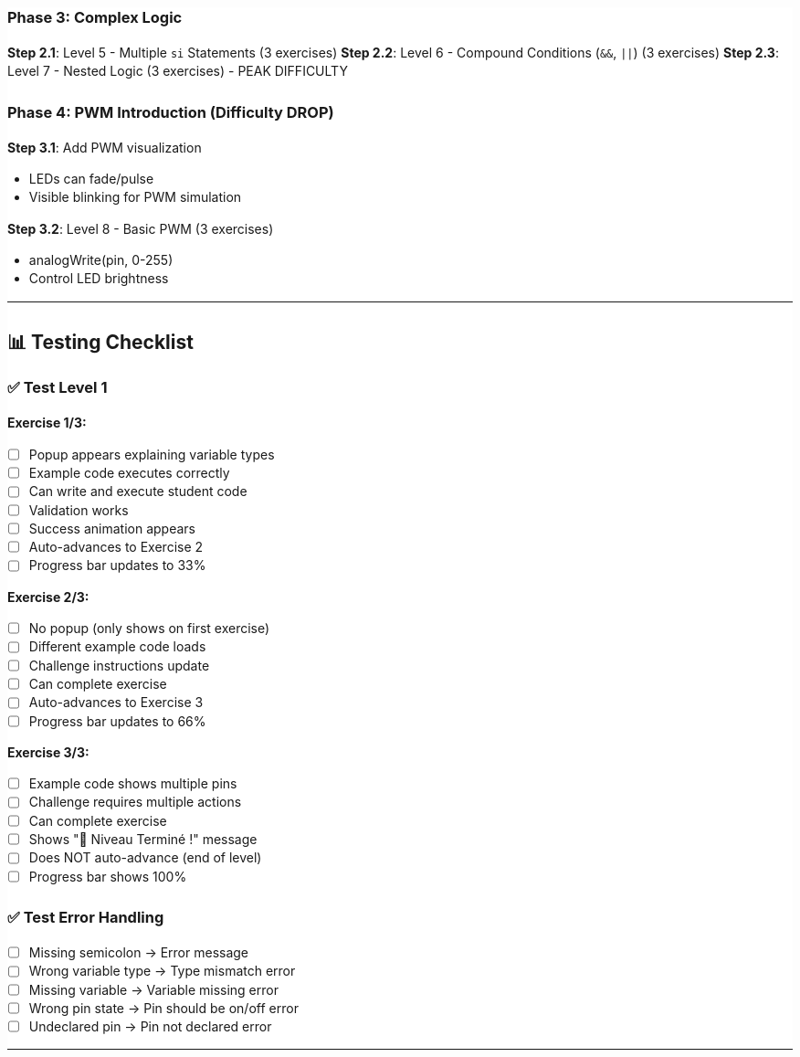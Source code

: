 ### Phase 3: Complex Logic

**Step 2.1**: Level 5 - Multiple `si` Statements (3 exercises)
**Step 2.2**: Level 6 - Compound Conditions (`&&`, `||`) (3 exercises)
**Step 2.3**: Level 7 - Nested Logic (3 exercises) - PEAK DIFFICULTY

### Phase 4: PWM Introduction (Difficulty DROP)

**Step 3.1**: Add PWM visualization
- LEDs can fade/pulse
- Visible blinking for PWM simulation

**Step 3.2**: Level 8 - Basic PWM (3 exercises)
- analogWrite(pin, 0-255)
- Control LED brightness

---

## 📊 Testing Checklist

### ✅ Test Level 1

**Exercise 1/3:**
- [ ] Popup appears explaining variable types
- [ ] Example code executes correctly
- [ ] Can write and execute student code
- [ ] Validation works
- [ ] Success animation appears
- [ ] Auto-advances to Exercise 2
- [ ] Progress bar updates to 33%

**Exercise 2/3:**
- [ ] No popup (only shows on first exercise)
- [ ] Different example code loads
- [ ] Challenge instructions update
- [ ] Can complete exercise
- [ ] Auto-advances to Exercise 3
- [ ] Progress bar updates to 66%

**Exercise 3/3:**
- [ ] Example code shows multiple pins
- [ ] Challenge requires multiple actions
- [ ] Can complete exercise
- [ ] Shows "🎉 Niveau Terminé !" message
- [ ] Does NOT auto-advance (end of level)
- [ ] Progress bar shows 100%

### ✅ Test Error Handling

- [ ] Missing semicolon → Error message
- [ ] Wrong variable type → Type mismatch error
- [ ] Missing variable → Variable missing error
- [ ] Wrong pin state → Pin should be on/off error
- [ ] Undeclared pin → Pin not declared error

---